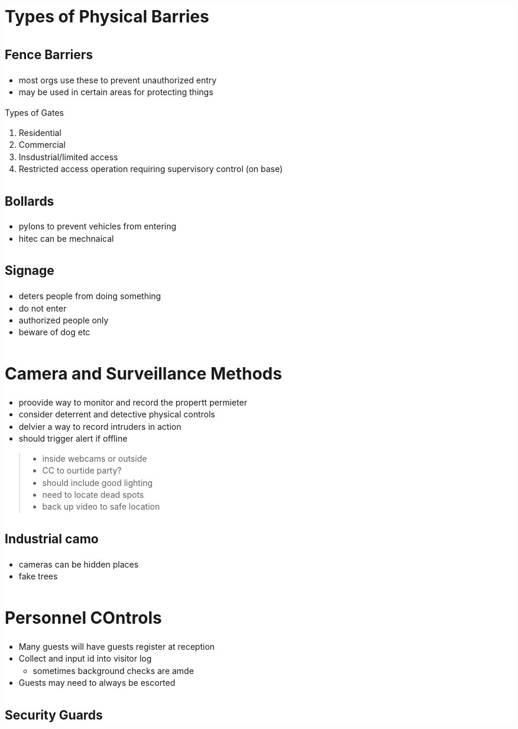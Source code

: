 # Types of Physical Barries

## Fence Barriers
- most orgs use these to prevent unauthorized entry
- may be used in certain areas for protecting things

Types of Gates
1. Residential
2. Commercial
3. Insdustrial/limited access
4. Restricted access operation requiring supervisory control (on base)

## Bollards
- pylons to prevent vehicles from entering
- hitec can be mechnaical 

## Signage
- deters people from doing something
- do not enter
- authorized people only
- beware of dog etc

# Camera and Surveillance Methods
- proovide way to monitor and record the propertt permieter
- consider deterrent and detective physical controls
- delvier a way to record intruders in action
- should trigger alert if offline

> - inside webcams or outside
> - CC to ourtide party?
> - should include good lighting
> - need to locate dead spots
> - back up video to safe location

## Industrial camo

- cameras can be hidden places
- fake trees


# Personnel COntrols
- Many guests will have guests register at reception
- Collect and input id into visitor log
    - sometimes background checks are amde
- Guests may need to always be escorted

## Security Guards

